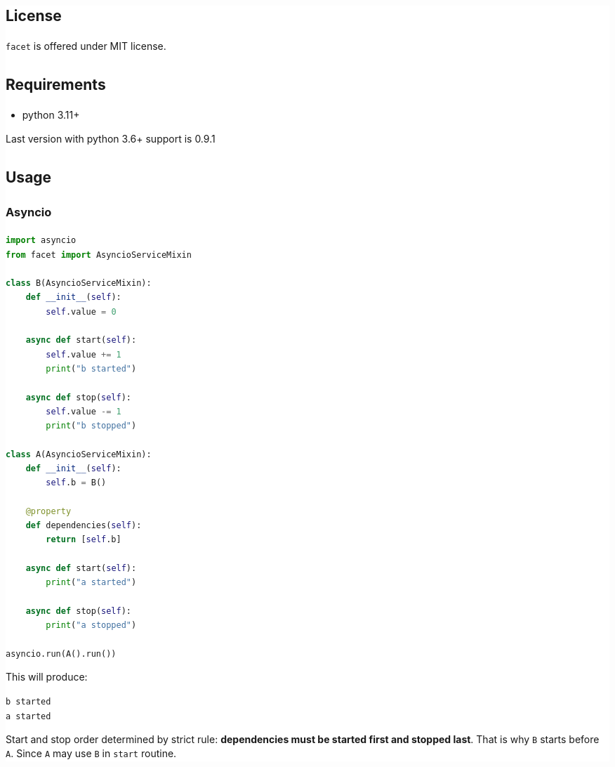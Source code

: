## License
`facet` is offered under MIT license.

## Requirements
- python 3.11+

Last version with python 3.6+ support is 0.9.1

## Usage

### Asyncio

``` python
import asyncio
from facet import AsyncioServiceMixin

class B(AsyncioServiceMixin):
    def __init__(self):
        self.value = 0

    async def start(self):
        self.value += 1
        print("b started")

    async def stop(self):
        self.value -= 1
        print("b stopped")

class A(AsyncioServiceMixin):
    def __init__(self):
        self.b = B()

    @property
    def dependencies(self):
        return [self.b]

    async def start(self):
        print("a started")

    async def stop(self):
        print("a stopped")

asyncio.run(A().run())
```
This will produce:
```
b started
a started
```
Start and stop order determined by strict rule: **dependencies must be started first and stopped last**. That is why `B` starts before `A`. Since `A` may use `B` in `start` routine.
